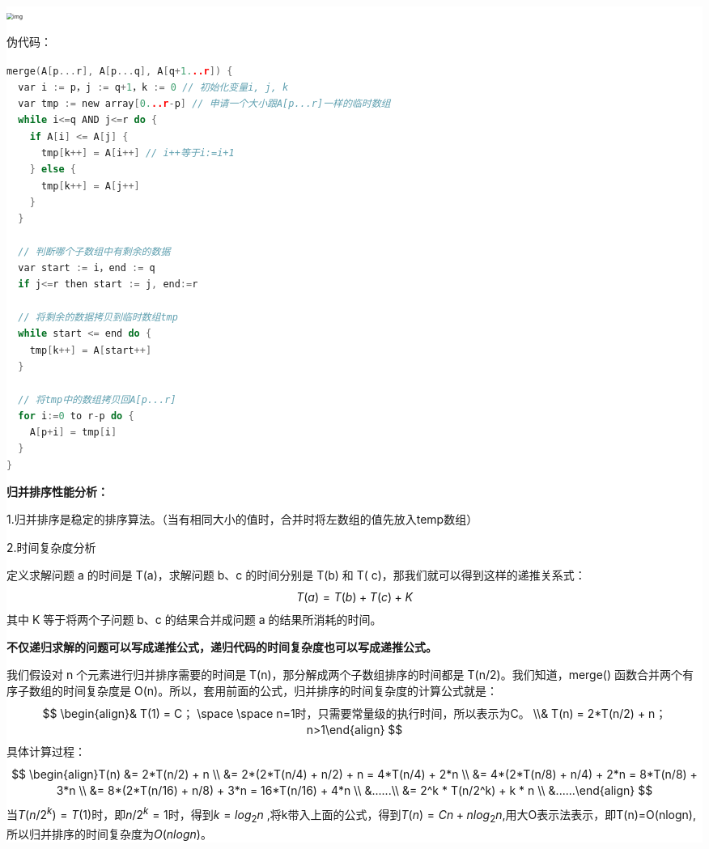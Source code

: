 <img src="https://static001.geekbang.org/resource/image/95/2f/95897ade4f7ad5d10af057b1d144a22f.jpg" alt="img" style="zoom:50%;" />

伪代码：

~~~c
merge(A[p...r], A[p...q], A[q+1...r]) {
  var i := p，j := q+1，k := 0 // 初始化变量i, j, k
  var tmp := new array[0...r-p] // 申请一个大小跟A[p...r]一样的临时数组
  while i<=q AND j<=r do {
    if A[i] <= A[j] {
      tmp[k++] = A[i++] // i++等于i:=i+1
    } else {
      tmp[k++] = A[j++]
    }
  }
  
  // 判断哪个子数组中有剩余的数据
  var start := i，end := q
  if j<=r then start := j, end:=r
  
  // 将剩余的数据拷贝到临时数组tmp
  while start <= end do {
    tmp[k++] = A[start++]
  }
  
  // 将tmp中的数组拷贝回A[p...r]
  for i:=0 to r-p do {
    A[p+i] = tmp[i]
  }
}
~~~

**归并排序性能分析：**

1.归并排序是稳定的排序算法。（当有相同大小的值时，合并时将左数组的值先放入temp数组）

2.时间复杂度分析

定义求解问题 a 的时间是 T(a)，求解问题 b、c 的时间分别是 T(b) 和 T( c)，那我们就可以得到这样的递推关系式：
$$
T(a) = T(b) + T(c) + K
$$
其中 K 等于将两个子问题 b、c 的结果合并成问题 a 的结果所消耗的时间。

**不仅递归求解的问题可以写成递推公式，递归代码的时间复杂度也可以写成递推公式。**

我们假设对 n 个元素进行归并排序需要的时间是 T(n)，那分解成两个子数组排序的时间都是 T(n/2)。我们知道，merge() 函数合并两个有序子数组的时间复杂度是 O(n)。所以，套用前面的公式，归并排序的时间复杂度的计算公式就是：
$$
\begin{align}& T(1) = C；  \space  \space n=1时，只需要常量级的执行时间，所以表示为C。 \\& T(n) = 2*T(n/2) + n； n>1\end{align}
$$
具体计算过程：
$$
\begin{align}T(n) &= 2*T(n/2) + n \\     &= 2*(2*T(n/4) + n/2) + n = 4*T(n/4) + 2*n \\     &= 4*(2*T(n/8) + n/4) + 2*n = 8*T(n/8) + 3*n  \\     &= 8*(2*T(n/16) + n/8) + 3*n = 16*T(n/16) + 4*n \\     &......\\     &= 2^k * T(n/2^k) + k * n \\     &......\end{align}
$$
当$T(n/2^k)=T(1)$时，即$n/2^k=1$时，得到$k=log_2n$ ,将k带入上面的公式，得到$T(n) = Cn +nlog_2n$,用大O表示法表示，即T(n)=O(nlogn),所以归并排序的时间复杂度为$O(nlogn)$。
